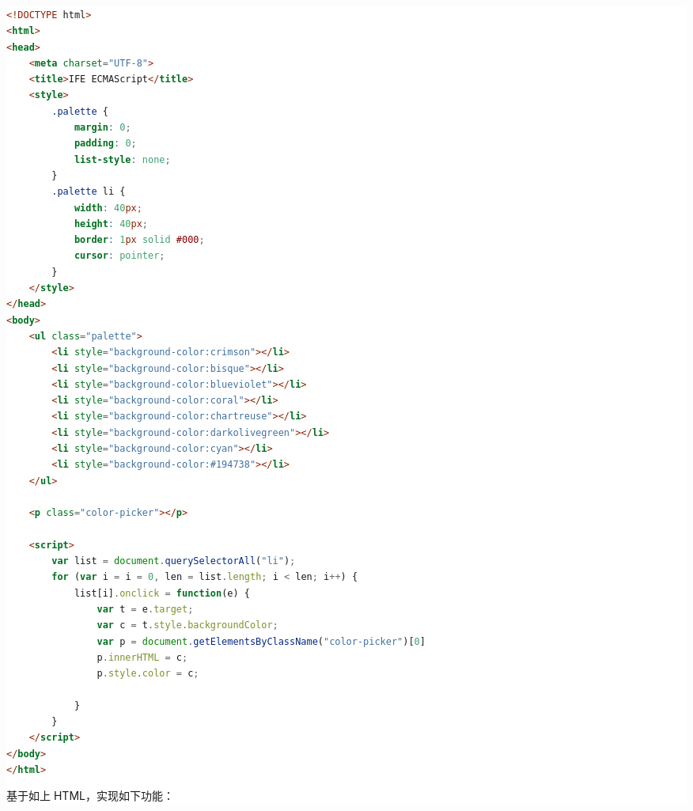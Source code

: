 ``` html
<!DOCTYPE html>
<html>
<head>
    <meta charset="UTF-8">    
    <title>IFE ECMAScript</title>
    <style>
        .palette {
            margin: 0;
            padding: 0;
            list-style: none;
        }
        .palette li {
            width: 40px;
            height: 40px;
            border: 1px solid #000;
            cursor: pointer;
        }
    </style>
</head>
<body>            
    <ul class="palette">
        <li style="background-color:crimson"></li>
        <li style="background-color:bisque"></li>
        <li style="background-color:blueviolet"></li>
        <li style="background-color:coral"></li>
        <li style="background-color:chartreuse"></li>
        <li style="background-color:darkolivegreen"></li>
        <li style="background-color:cyan"></li>
        <li style="background-color:#194738"></li>        
    </ul>

    <p class="color-picker"></p>

    <script>
        var list = document.querySelectorAll("li");
        for (var i = i = 0, len = list.length; i < len; i++) {
            list[i].onclick = function(e) {
                var t = e.target;
                var c = t.style.backgroundColor;
                var p = document.getElementsByClassName("color-picker")[0]
                p.innerHTML = c;
                p.style.color = c;

            }
        }
    </script>
</body>
</html>
```
基于如上 HTML，实现如下功能：

